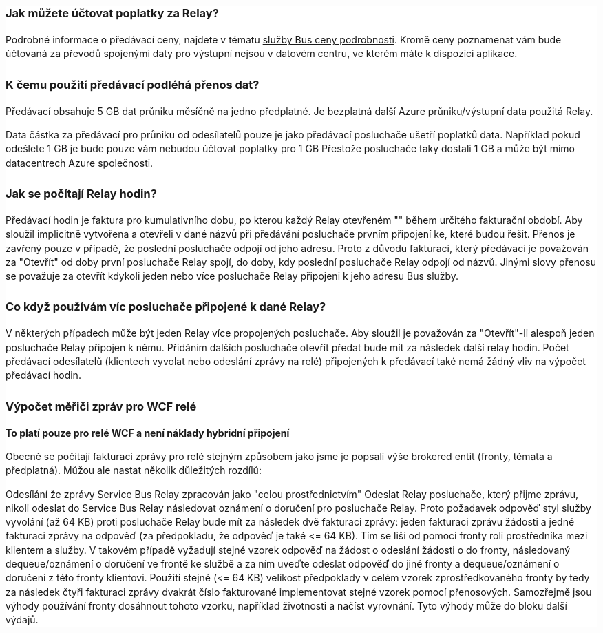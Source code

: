### <a name="how-do-you-charge-for-relay"></a>Jak můžete účtovat poplatky za Relay?

Podrobné informace o předávací ceny, najdete v tématu [služby Bus ceny podrobnosti][Pricing overview]. Kromě ceny poznamenat vám bude účtovaná za převodů spojenými daty pro výstupní nejsou v datovém centru, ve kterém máte k dispozici aplikace.

### <a name="what-usage-of-relay-is-subject-to-data-transfer"></a>K čemu použití předávací podléhá přenos dat?

Předávací obsahuje 5 GB dat průniku měsíčně na jedno předplatné. Je bezplatná další Azure průniku/výstupní data použitá Relay.

Data částka za předávací pro průniku od odesílatelů pouze je jako předávací posluchače ušetří poplatků data. Například pokud odešlete 1 GB je bude pouze vám nebudou účtovat poplatky pro 1 GB Přestože posluchače taky dostali 1 GB a může být mimo datacentrech Azure společnosti.

### <a name="how-are-relay-hours-calculated"></a>Jak se počítají Relay hodin?

Předávací hodin je faktura pro kumulativního dobu, po kterou každý Relay otevřeném "" během určitého fakturační období. Aby sloužil implicitně vytvořena a otevřeli v dané názvů při předávání posluchače prvním připojení ke, které budou řešit. Přenos je zavřený pouze v případě, že poslední posluchače odpojí od jeho adresu. Proto z důvodu fakturaci, který předávací je považován za "Otevřít" od doby první posluchače Relay spojí, do doby, kdy poslední posluchače Relay odpojí od názvů. Jinými slovy přenosu se považuje za otevřít kdykoli jeden nebo více posluchače Relay připojeni k jeho adresu Bus služby.

### <a name="what-if-i-have-more-than-one-listener-connected-to-a-given-relay"></a>Co když používám víc posluchače připojené k dané Relay?

V některých případech může být jeden Relay více propojených posluchače. Aby sloužil je považován za "Otevřít"-li alespoň jeden posluchače Relay připojen k němu. Přidáním dalších posluchače otevřít předat bude mít za následek další relay hodin. Počet předávací odesílatelů (klientech vyvolat nebo odeslání zprávy na relé) připojených k předávací také nemá žádný vliv na výpočet předávací hodin.

### <a name="how-is-the-messages-meter-calculated-for-wcf-relays"></a>Výpočet měřiči zpráv pro WCF relé

**To platí pouze pro relé WCF a není náklady hybridní připojení**

Obecně se počítají fakturaci zprávy pro relé stejným způsobem jako jsme je popsali výše brokered entit (fronty, témata a předplatná). Můžou ale nastat několik důležitých rozdílů:

Odesílání že zprávy Service Bus Relay zpracován jako "celou prostřednictvím" Odeslat Relay posluchače, který přijme zprávu, nikoli odeslat do Service Bus Relay následovat oznámení o doručení pro posluchače Relay. Proto požadavek odpověď styl služby vyvolání (až 64 KB) proti posluchače Relay bude mít za následek dvě fakturaci zprávy: jeden fakturaci zprávu žádosti a jedné fakturaci zprávy na odpověď (za předpokladu, že odpověď je také \<= 64 KB). Tím se liší od pomocí fronty roli prostředníka mezi klientem a služby. V takovém případě vyžadují stejné vzorek odpověď na žádost o odeslání žádosti o do fronty, následovaný dequeue/oznámení o doručení ve frontě ke službě a za ním uveďte odeslat odpověď do jiné fronty a dequeue/oznámení o doručení z této fronty klientovi. Použití stejné (\<= 64 KB) velikost předpoklady v celém vzorek zprostředkovaného fronty by tedy za následek čtyři fakturaci zprávy dvakrát číslo fakturované implementovat stejné vzorek pomocí přenosových. Samozřejmě jsou výhody používání fronty dosáhnout tohoto vzorku, například životnosti a načíst vyrovnání. Tyto výhody může do bloku další výdajů.


[Pricing overview]: https://azure.microsoft.com/pricing/details/service-bus/
[Relay exceptions]: relay-exceptions.md
[Sdílený přístup podpisy]: service-bus-sas-overview.md